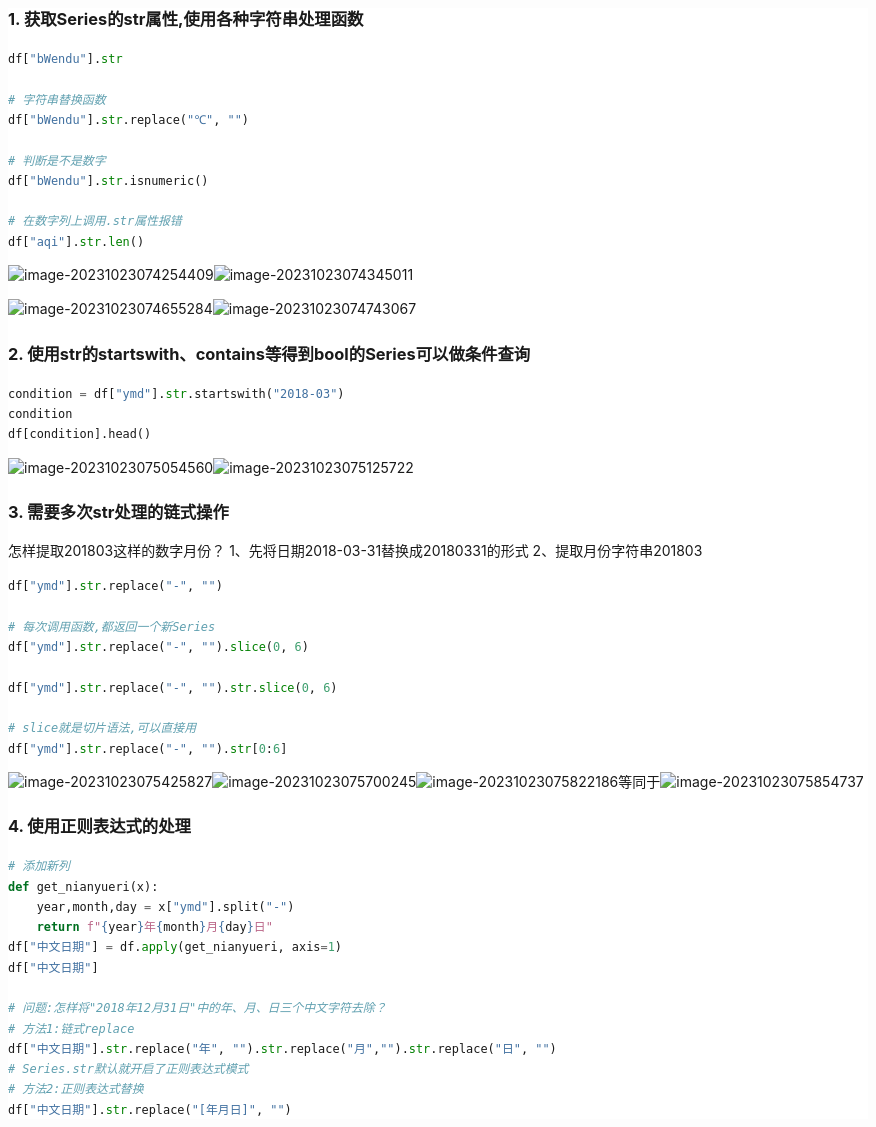 ### 1. 获取Series的str属性,使用各种字符串处理函数

```python
df["bWendu"].str

# 字符串替换函数
df["bWendu"].str.replace("℃", "")

# 判断是不是数字
df["bWendu"].str.isnumeric()

# 在数字列上调用.str属性报错
df["aqi"].str.len()
```

![image-20231023074254409](https://gitee.com/fingerheart521/typora-image/raw/master/image/202310230742559.png)![image-20231023074345011](https://gitee.com/fingerheart521/typora-image/raw/master/image/202310230743174.png)

![image-20231023074655284](https://gitee.com/fingerheart521/typora-image/raw/master/image/202310230746460.png)![image-20231023074743067](https://gitee.com/fingerheart521/typora-image/raw/master/image/202310230747248.png)

### 2. 使用str的startswith、contains等得到bool的Series可以做条件查询

```python
condition = df["ymd"].str.startswith("2018-03")
condition
df[condition].head()
```

![image-20231023075054560](https://gitee.com/fingerheart521/typora-image/raw/master/image/202310230750690.png)![image-20231023075125722](https://gitee.com/fingerheart521/typora-image/raw/master/image/202310230751879.png)

### 3. 需要多次str处理的链式操作

怎样提取201803这样的数字月份？
1、先将日期2018-03-31替换成20180331的形式 
2、提取月份字符串201803  

```python
df["ymd"].str.replace("-", "")

# 每次调用函数,都返回一个新Series
df["ymd"].str.replace("-", "").slice(0, 6)

df["ymd"].str.replace("-", "").str.slice(0, 6)

# slice就是切片语法,可以直接用
df["ymd"].str.replace("-", "").str[0:6]
```

![image-20231023075425827](https://gitee.com/fingerheart521/typora-image/raw/master/image/202310230754952.png)![image-20231023075700245](https://gitee.com/fingerheart521/typora-image/raw/master/image/202310230757409.png)![image-20231023075822186](https://gitee.com/fingerheart521/typora-image/raw/master/image/202310230758345.png)等同于![image-20231023075854737](https://gitee.com/fingerheart521/typora-image/raw/master/image/202310230758903.png)

### 4. 使用正则表达式的处理

```python
# 添加新列
def get_nianyueri(x):
    year,month,day = x["ymd"].split("-")
    return f"{year}年{month}月{day}日"
df["中文日期"] = df.apply(get_nianyueri, axis=1)
df["中文日期"]

# 问题:怎样将"2018年12月31日"中的年、月、日三个中文字符去除？
# 方法1:链式replace
df["中文日期"].str.replace("年", "").str.replace("月","").str.replace("日", "")
# Series.str默认就开启了正则表达式模式
# 方法2:正则表达式替换
df["中文日期"].str.replace("[年月日]", "")
```